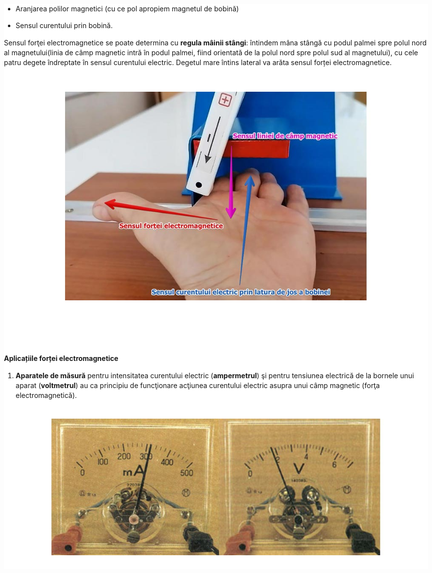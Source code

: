 - Aranjarea polilor magnetici (cu ce pol apropiem magnetul de bobină)

- Sensul curentului prin bobină.

Sensul forţei electromagnetice se poate determina cu **regula mâinii stângi**: întindem mâna stângă cu podul palmei spre polul nord al magnetului(linia de câmp magnetic intră în podul palmei, fiind orientată de la polul nord spre polul sud al magnetului), cu cele patru degete îndreptate în sensul curentului electric. Degetul mare întins lateral va arăta sensul forței electromagnetice.



<Img className="img-responsive4" src="fizica/clasa8/capitolul2/2_3_1_Poza8_RegulaMainiiStangi_vers2.jpg" width="1000" height="492" />



</div>


<br></br>




<div class="alert alert--warning" role="alert">

**Aplicațiile forței electromagnetice**


1)	**Aparatele de măsură** pentru intensitatea curentului electric (**ampermetrul**) şi pentru tensiunea electrică de la bornele unui aparat (**voltmetrul**) au ca principiu de funcţionare acţiunea curentului electric asupra unui câmp magnetic (forţa electromagnetică).

<Img className="img-responsive4" src="fizica/clasa8/capitolul2/2_3_1_Poza9_AmpermetruSiVooltmetru_vers2.jpg" width="1000" height="322" />
